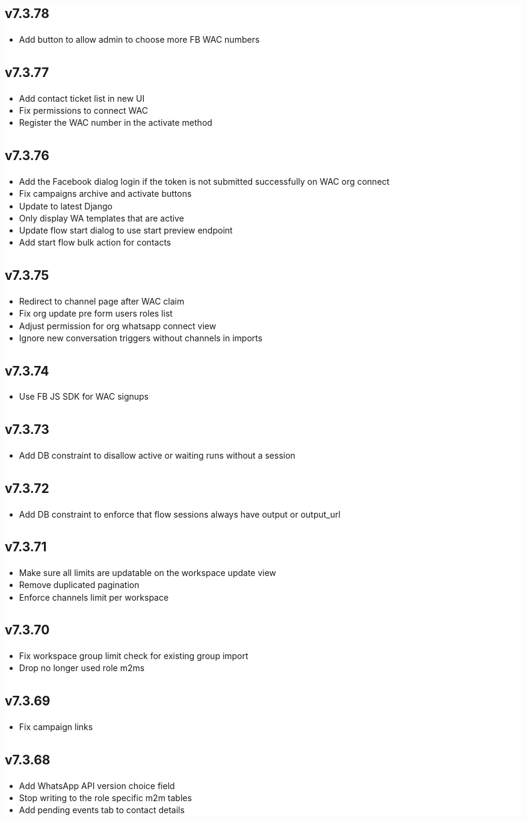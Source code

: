 v7.3.78
----------
 * Add button to allow admin to choose more FB WAC numbers

v7.3.77
----------
 * Add contact ticket list in new UI
 * Fix permissions to connect WAC
 * Register the WAC number in the activate method

v7.3.76
----------
 * Add the Facebook dialog login if the token is not submitted successfully on WAC org connect
 * Fix campaigns archive and activate buttons
 * Update to latest Django
 * Only display WA templates that are active
 * Update flow start dialog to use start preview endpoint  
 * Add start flow bulk action for contacts

v7.3.75
----------
 * Redirect to channel page after WAC claim
 * Fix org update pre form users roles list
 * Adjust permission for org whatsapp connect view
 * Ignore new conversation triggers without channels in imports

v7.3.74
----------
 * Use FB JS SDK for WAC signups

v7.3.73
----------
 * Add DB constraint to disallow active or waiting runs without a session

v7.3.72
----------
 * Add DB constraint to enforce that flow sessions always have output or output_url

v7.3.71
----------
 * Make sure all limits are updatable on the workspace update view
 * Remove duplicated pagination
 * Enforce channels limit per workspace

v7.3.70
----------
 * Fix workspace group limit check for existing group import
 * Drop no longer used role m2ms

v7.3.69
----------
 * Fix campaign links

v7.3.68
----------
 * Add WhatsApp API version choice field
 * Stop writing to the role specific m2m tables
 * Add pending events tab to contact details
